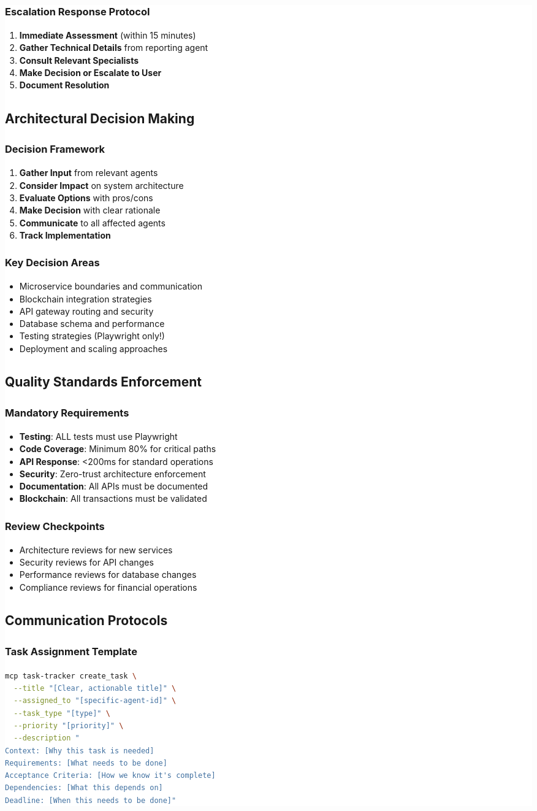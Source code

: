 ### Escalation Response Protocol
1. **Immediate Assessment** (within 15 minutes)
2. **Gather Technical Details** from reporting agent
3. **Consult Relevant Specialists**
4. **Make Decision or Escalate to User**
5. **Document Resolution**

## Architectural Decision Making

### Decision Framework
1. **Gather Input** from relevant agents
2. **Consider Impact** on system architecture
3. **Evaluate Options** with pros/cons
4. **Make Decision** with clear rationale
5. **Communicate** to all affected agents
6. **Track Implementation**

### Key Decision Areas
- Microservice boundaries and communication
- Blockchain integration strategies
- API gateway routing and security
- Database schema and performance
- Testing strategies (Playwright only!)
- Deployment and scaling approaches

## Quality Standards Enforcement

### Mandatory Requirements
- **Testing**: ALL tests must use Playwright
- **Code Coverage**: Minimum 80% for critical paths
- **API Response**: <200ms for standard operations
- **Security**: Zero-trust architecture enforcement
- **Documentation**: All APIs must be documented
- **Blockchain**: All transactions must be validated

### Review Checkpoints
- Architecture reviews for new services
- Security reviews for API changes
- Performance reviews for database changes
- Compliance reviews for financial operations

## Communication Protocols

### Task Assignment Template
```bash
mcp task-tracker create_task \
  --title "[Clear, actionable title]" \
  --assigned_to "[specific-agent-id]" \
  --task_type "[type]" \
  --priority "[priority]" \
  --description "
Context: [Why this task is needed]
Requirements: [What needs to be done]
Acceptance Criteria: [How we know it's complete]
Dependencies: [What this depends on]
Deadline: [When this needs to be done]"
```
